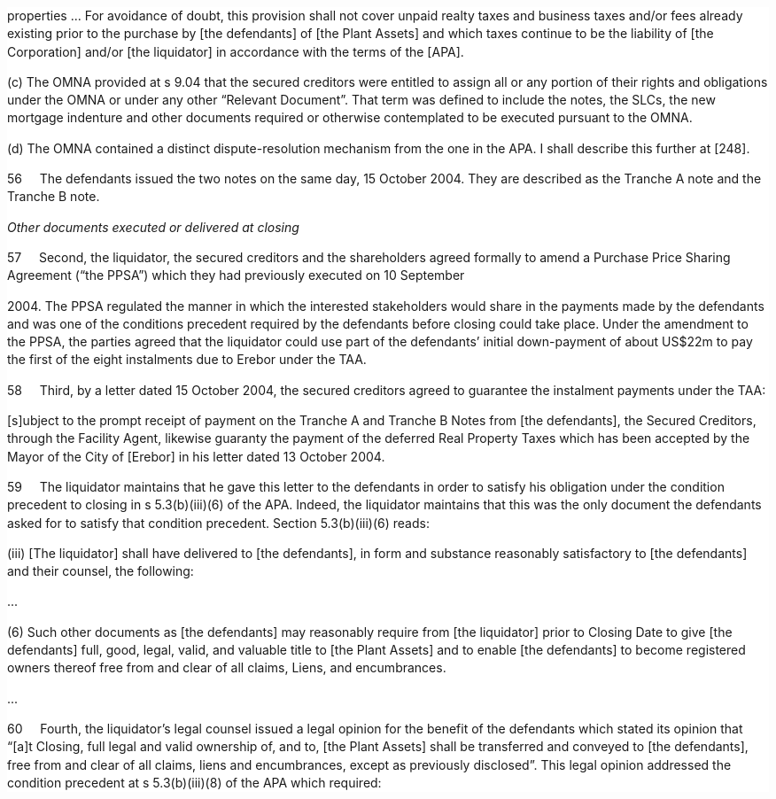  properties ... For avoidance of doubt, this provision shall not cover unpaid realty taxes and business taxes and/or fees already existing prior to the purchase by [the defendants] of [the Plant Assets] and which taxes continue to be the liability of [the Corporation] and/or [the liquidator] in accordance with the terms of the [APA]. 

 (c) The OMNA provided at s 9.04 that the secured creditors were entitled to assign all or any portion of their rights and obligations under the OMNA or under any other “Relevant Document”. That term was defined to include the notes, the SLCs, the new mortgage indenture and other documents required or otherwise contemplated to be executed pursuant to the OMNA. 

 (d) The OMNA contained a distinct dispute-resolution mechanism from the one in the APA. I shall describe this further at [248]. 

56     The defendants issued the two notes on the same day, 15 October 2004. They are described as the Tranche A note and the Tranche B note. 

_Other documents executed or delivered at closing_ 

57     Second, the liquidator, the secured creditors and the shareholders agreed formally to amend a Purchase Price Sharing Agreement (“the PPSA”) which they had previously executed on 10 September 

2004\. The PPSA regulated the manner in which the interested stakeholders would share in the payments made by the defendants and was one of the conditions precedent required by the defendants before closing could take place. Under the amendment to the PPSA, the parties agreed that the liquidator could use part of the defendants’ initial down-payment of about US$22m to pay the first of the eight instalments due to Erebor under the TAA. 

58     Third, by a letter dated 15 October 2004, the secured creditors agreed to guarantee the instalment payments under the TAA: 

 [s]ubject to the prompt receipt of payment on the Tranche A and Tranche B Notes from [the defendants], the Secured Creditors, through the Facility Agent, likewise guaranty the payment of the deferred Real Property Taxes which has been accepted by the Mayor of the City of [Erebor] in his letter dated 13 October 2004. 

59     The liquidator maintains that he gave this letter to the defendants in order to satisfy his obligation under the condition precedent to closing in s 5.3(b)(iii)(6) of the APA. Indeed, the liquidator maintains that this was the only document the defendants asked for to satisfy that condition precedent. Section 5.3(b)(iii)(6) reads: 

 (iii) [The liquidator] shall have delivered to [the defendants], in form and substance reasonably satisfactory to [the defendants] and their counsel, the following: 

 ... 

 (6) Such other documents as [the defendants] may reasonably require from [the liquidator] prior to Closing Date to give [the defendants] full, good, legal, valid, and valuable title to [the Plant Assets] and to enable [the defendants] to become registered owners thereof free from and clear of all claims, Liens, and encumbrances. 

 ... 


60     Fourth, the liquidator’s legal counsel issued a legal opinion for the benefit of the defendants which stated its opinion that “[a]t Closing, full legal and valid ownership of, and to, [the Plant Assets] shall be transferred and conveyed to [the defendants], free from and clear of all claims, liens and encumbrances, except as previously disclosed”. This legal opinion addressed the condition precedent at s 5.3(b)(iii)(8) of the APA which required: 
